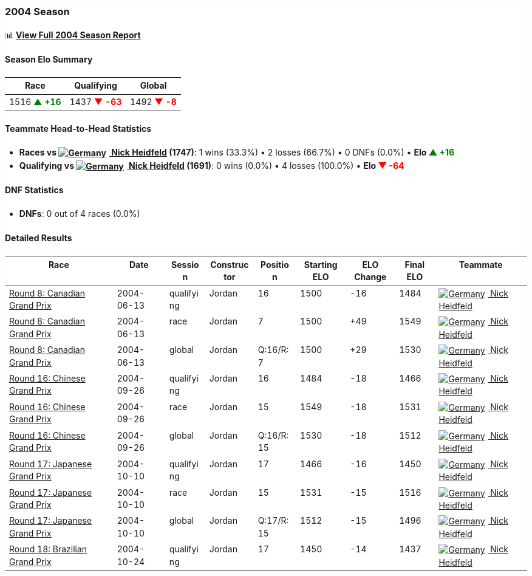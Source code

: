 ### 2004 Season

📊 **[View Full 2004 Season Report](../seasons/2004-season-report)**

#### Season Elo Summary

| Race | Qualifying | Global |
|------|------------|--------|
| 1516 **<span style="color: green;">▲ +16</span>** | 1437 **<span style="color: red;">▼ -63</span>** | 1492 **<span style="color: red;">▼ -8</span>** |

#### Teammate Head-to-Head Statistics

- **Races vs [<img src="https://upload.wikimedia.org/wikipedia/commons/b/ba/Flag_of_Germany.svg" alt="Germany" width="20" height="auto" style="vertical-align: middle; margin-right: 5px;" onerror="this.outerHTML='🇩🇪'; this.style.marginRight='5px';"/> Nick Heidfeld](nick-heidfeld) (1747)**: 1 wins (33.3%) • 2 losses (66.7%) • 0 DNFs (0.0%) • **Elo **<span style="color: green;">▲ +16</span>****
- **Qualifying vs [<img src="https://upload.wikimedia.org/wikipedia/commons/b/ba/Flag_of_Germany.svg" alt="Germany" width="20" height="auto" style="vertical-align: middle; margin-right: 5px;" onerror="this.outerHTML='🇩🇪'; this.style.marginRight='5px';"/> Nick Heidfeld](nick-heidfeld) (1691)**: 0 wins (0.0%) • 4 losses (100.0%) • **Elo **<span style="color: red;">▼ -64</span>****


#### DNF Statistics

- **DNFs**: 0 out of 4 races (0.0%)

#### Detailed Results

| Race | Date | Session | Constructor | Position | Starting ELO | ELO Change | Final ELO | Teammate |
|------|------|---------|-------------|----------|--------------|------------|-----------|----------|
| [Round 8: Canadian Grand Prix](../seasons/2004-season-report#round-8-canadian-grand-prix) | 2004-06-13 | qualifying | Jordan | 16 | 1500 | -16 | 1484 | [<img src="https://upload.wikimedia.org/wikipedia/commons/b/ba/Flag_of_Germany.svg" alt="Germany" width="20" height="auto" style="vertical-align: middle; margin-right: 5px;" onerror="this.outerHTML='🇩🇪'; this.style.marginRight='5px';"/> Nick Heidfeld](nick-heidfeld) |
| [Round 8: Canadian Grand Prix](../seasons/2004-season-report#round-8-canadian-grand-prix) | 2004-06-13 | race | Jordan | 7 | 1500 | +49 | 1549 | [<img src="https://upload.wikimedia.org/wikipedia/commons/b/ba/Flag_of_Germany.svg" alt="Germany" width="20" height="auto" style="vertical-align: middle; margin-right: 5px;" onerror="this.outerHTML='🇩🇪'; this.style.marginRight='5px';"/> Nick Heidfeld](nick-heidfeld) |
| [Round 8: Canadian Grand Prix](../seasons/2004-season-report#round-8-canadian-grand-prix) | 2004-06-13 | global | Jordan | Q:16/R:7 | 1500 | +29 | 1530 | [<img src="https://upload.wikimedia.org/wikipedia/commons/b/ba/Flag_of_Germany.svg" alt="Germany" width="20" height="auto" style="vertical-align: middle; margin-right: 5px;" onerror="this.outerHTML='🇩🇪'; this.style.marginRight='5px';"/> Nick Heidfeld](nick-heidfeld) |
| [Round 16: Chinese Grand Prix](../seasons/2004-season-report#round-16-chinese-grand-prix) | 2004-09-26 | qualifying | Jordan | 16 | 1484 | -18 | 1466 | [<img src="https://upload.wikimedia.org/wikipedia/commons/b/ba/Flag_of_Germany.svg" alt="Germany" width="20" height="auto" style="vertical-align: middle; margin-right: 5px;" onerror="this.outerHTML='🇩🇪'; this.style.marginRight='5px';"/> Nick Heidfeld](nick-heidfeld) |
| [Round 16: Chinese Grand Prix](../seasons/2004-season-report#round-16-chinese-grand-prix) | 2004-09-26 | race | Jordan | 15 | 1549 | -18 | 1531 | [<img src="https://upload.wikimedia.org/wikipedia/commons/b/ba/Flag_of_Germany.svg" alt="Germany" width="20" height="auto" style="vertical-align: middle; margin-right: 5px;" onerror="this.outerHTML='🇩🇪'; this.style.marginRight='5px';"/> Nick Heidfeld](nick-heidfeld) |
| [Round 16: Chinese Grand Prix](../seasons/2004-season-report#round-16-chinese-grand-prix) | 2004-09-26 | global | Jordan | Q:16/R:15 | 1530 | -18 | 1512 | [<img src="https://upload.wikimedia.org/wikipedia/commons/b/ba/Flag_of_Germany.svg" alt="Germany" width="20" height="auto" style="vertical-align: middle; margin-right: 5px;" onerror="this.outerHTML='🇩🇪'; this.style.marginRight='5px';"/> Nick Heidfeld](nick-heidfeld) |
| [Round 17: Japanese Grand Prix](../seasons/2004-season-report#round-17-japanese-grand-prix) | 2004-10-10 | qualifying | Jordan | 17 | 1466 | -16 | 1450 | [<img src="https://upload.wikimedia.org/wikipedia/commons/b/ba/Flag_of_Germany.svg" alt="Germany" width="20" height="auto" style="vertical-align: middle; margin-right: 5px;" onerror="this.outerHTML='🇩🇪'; this.style.marginRight='5px';"/> Nick Heidfeld](nick-heidfeld) |
| [Round 17: Japanese Grand Prix](../seasons/2004-season-report#round-17-japanese-grand-prix) | 2004-10-10 | race | Jordan | 15 | 1531 | -15 | 1516 | [<img src="https://upload.wikimedia.org/wikipedia/commons/b/ba/Flag_of_Germany.svg" alt="Germany" width="20" height="auto" style="vertical-align: middle; margin-right: 5px;" onerror="this.outerHTML='🇩🇪'; this.style.marginRight='5px';"/> Nick Heidfeld](nick-heidfeld) |
| [Round 17: Japanese Grand Prix](../seasons/2004-season-report#round-17-japanese-grand-prix) | 2004-10-10 | global | Jordan | Q:17/R:15 | 1512 | -15 | 1496 | [<img src="https://upload.wikimedia.org/wikipedia/commons/b/ba/Flag_of_Germany.svg" alt="Germany" width="20" height="auto" style="vertical-align: middle; margin-right: 5px;" onerror="this.outerHTML='🇩🇪'; this.style.marginRight='5px';"/> Nick Heidfeld](nick-heidfeld) |
| [Round 18: Brazilian Grand Prix](../seasons/2004-season-report#round-18-brazilian-grand-prix) | 2004-10-24 | qualifying | Jordan | 17 | 1450 | -14 | 1437 | [<img src="https://upload.wikimedia.org/wikipedia/commons/b/ba/Flag_of_Germany.svg" alt="Germany" width="20" height="auto" style="vertical-align: middle; margin-right: 5px;" onerror="this.outerHTML='🇩🇪'; this.style.marginRight='5px';"/> Nick Heidfeld](nick-heidfeld) |
